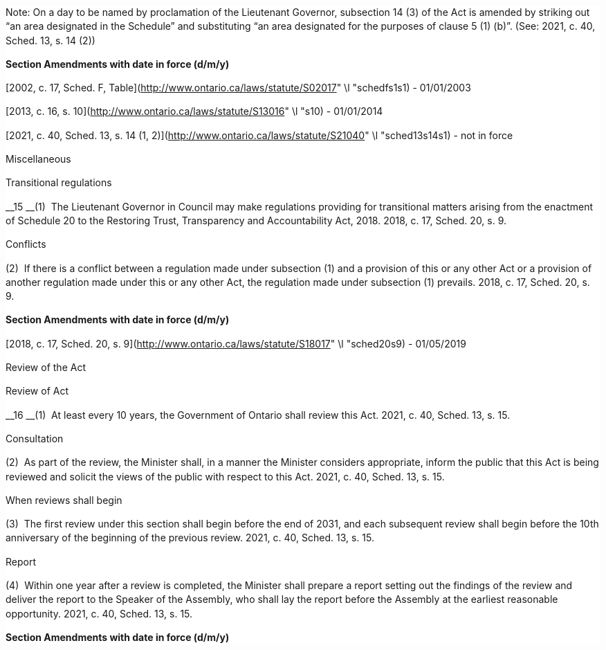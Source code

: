 Note: On a day to be named by proclamation of the Lieutenant Governor, subsection 14 \(3\) of the Act is amended by striking out “an area designated in the Schedule” and substituting “an area designated for the purposes of clause 5 \(1\) \(b\)”\. \(See: 2021, c\. 40, Sched\. 13, s\. 14 \(2\)\)

__Section Amendments with date in force \(d/m/y\)__

[2002, c\. 17, Sched\. F, Table](http://www.ontario.ca/laws/statute/S02017" \l "schedfs1s1) \- 01/01/2003

[2013, c\. 16, s\. 10](http://www.ontario.ca/laws/statute/S13016" \l "s10) \- 01/01/2014

[2021, c\. 40, Sched\. 13, s\. 14 \(1, 2\)](http://www.ontario.ca/laws/statute/S21040" \l "sched13s14s1) \- not in force

<a id="BK34"></a>Miscellaneous

Transitional regulations

<a id="BK35"></a>__15 __\(1\)  The Lieutenant Governor in Council may make regulations providing for transitional matters arising from the enactment of Schedule 20 to the Restoring Trust, Transparency and Accountability Act, 2018\. 2018, c\. 17, Sched\. 20, s\. 9\.

Conflicts

\(2\)  If there is a conflict between a regulation made under subsection \(1\) and a provision of this or any other Act or a provision of another regulation made under this or any other Act, the regulation made under subsection \(1\) prevails\. 2018, c\. 17, Sched\. 20, s\. 9\.

__Section Amendments with date in force \(d/m/y\)__

[2018, c\. 17, Sched\. 20, s\. 9](http://www.ontario.ca/laws/statute/S18017" \l "sched20s9) \- 01/05/2019

<a id="BK36"></a>Review of the Act

Review of Act

<a id="BK37"></a>__16 __\(1\)  At least every 10 years, the Government of Ontario shall review this Act\. 2021, c\. 40, Sched\. 13, s\. 15\.

Consultation

\(2\)  As part of the review, the Minister shall, in a manner the Minister considers appropriate, inform the public that this Act is being reviewed and solicit the views of the public with respect to this Act\. 2021, c\. 40, Sched\. 13, s\. 15\.

When reviews shall begin

\(3\)  The first review under this section shall begin before the end of 2031, and each subsequent review shall begin before the 10th anniversary of the beginning of the previous review\. 2021, c\. 40, Sched\. 13, s\. 15\.

Report

\(4\)  Within one year after a review is completed, the Minister shall prepare a report setting out the findings of the review and deliver the report to the Speaker of the Assembly, who shall lay the report before the Assembly at the earliest reasonable opportunity\. 2021, c\. 40, Sched\. 13, s\. 15\.

__Section Amendments with date in force \(d/m/y\)__
